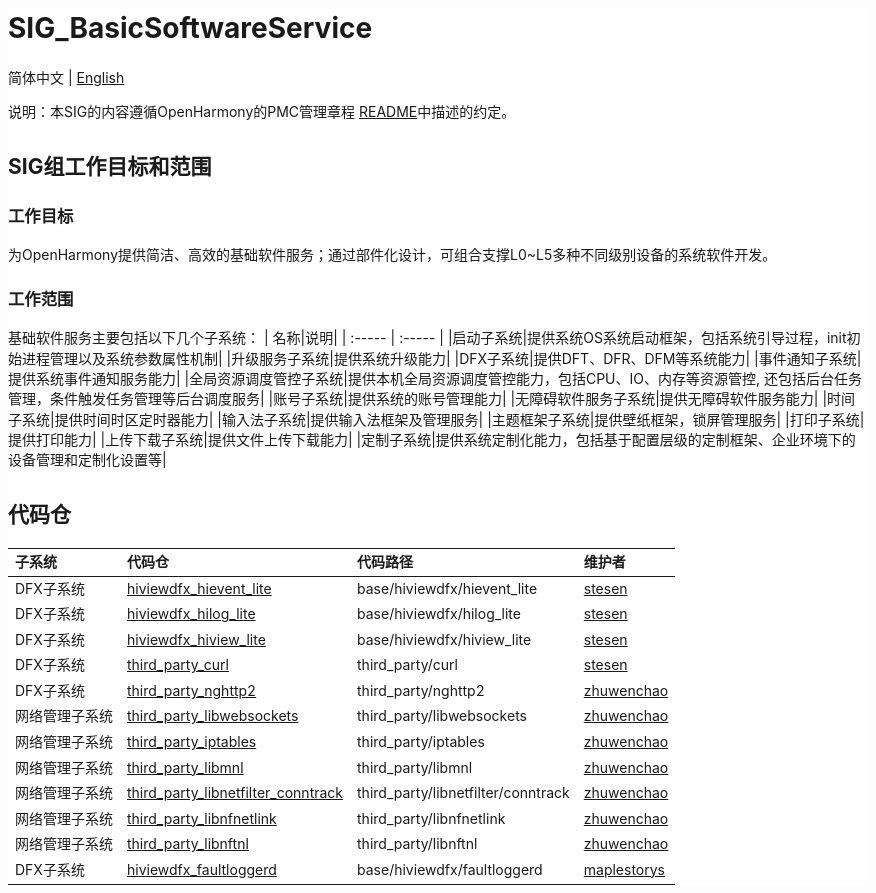 # SIG_BasicSoftwareService 
简体中文 | [English](./sig-basicsoftwareservice.md)

说明：本SIG的内容遵循OpenHarmony的PMC管理章程 [README](/zh/pmc.md)中描述的约定。

## SIG组工作目标和范围

### 工作目标
为OpenHarmony提供简洁、高效的基础软件服务；通过部件化设计，可组合支撑L0~L5多种不同级别设备的系统软件开发。

### 工作范围
基础软件服务主要包括以下几个子系统：
| 名称|说明|
| :----- | :----- |
|启动子系统|提供系统OS系统启动框架，包括系统引导过程，init初始进程管理以及系统参数属性机制|
|升级服务子系统|提供系统升级能力|
|DFX子系统|提供DFT、DFR、DFM等系统能力|
|事件通知子系统|提供系统事件通知服务能力|
|全局资源调度管控子系统|提供本机全局资源调度管控能力，包括CPU、IO、内存等资源管控, 还包括后台任务管理，条件触发任务管理等后台调度服务|
|账号子系统|提供系统的账号管理能力|
|无障碍软件服务子系统|提供无障碍软件服务能力|
|时间子系统|提供时间时区定时器能力|
|输入法子系统|提供输入法框架及管理服务|
|主题框架子系统|提供壁纸框架，锁屏管理服务|
|打印子系统|提供打印能力|
|上传下载子系统|提供文件上传下载能力|
|定制子系统|提供系统定制化能力，包括基于配置层级的定制框架、企业环境下的设备管理和定制化设置等|

## 代码仓

| 子系统|代码仓|代码路径|维护者|
| :----- | :----- | :----- | :----- |
|DFX子系统|[hiviewdfx_hievent_lite](https://gitee.com/openharmony/hiviewdfx_hievent_lite)|base/hiviewdfx/hievent_lite|[stesen](https://gitee.com/stesen)|
|DFX子系统|[hiviewdfx_hilog_lite](https://gitee.com/openharmony/hiviewdfx_hilog_lite)|base/hiviewdfx/hilog_lite|[stesen](https://gitee.com/stesen)|
|DFX子系统|[hiviewdfx_hiview_lite](https://gitee.com/openharmony/hiviewdfx_hiview_lite)|base/hiviewdfx/hiview_lite|[stesen](https://gitee.com/stesen)|
|DFX子系统|[third_party_curl](https://gitee.com/openharmony/third_party_curl)|third_party/curl|[stesen](https://gitee.com/stesen)|
|DFX子系统|[third_party_nghttp2](https://gitee.com/openharmony/third_party_nghttp2)|third_party/nghttp2|[zhuwenchao](https://gitee.com/xautosoft)|
|网络管理子系统|[third_party_libwebsockets](https://gitee.com/openharmony/third_party_libwebsockets)|third_party/libwebsockets|[zhuwenchao](https://gitee.com/xautosoft)|
|网络管理子系统|[third_party_iptables](https://gitee.com/openharmony-sig/third_party_iptables)|third_party/iptables|[zhuwenchao](https://gitee.com/xautosoft)|
|网络管理子系统|[third_party_libmnl](https://gitee.com/openharmony-sig/third_party_libmnl)|third_party/libmnl|[zhuwenchao](https://gitee.com/xautosoft)|
|网络管理子系统|[third_party_libnetfilter_conntrack](https://gitee.com/openharmony-sig/third_party_libnetfilter_conntrack)|third_party/libnetfilter/conntrack|[zhuwenchao](https://gitee.com/xautosoft)|
|网络管理子系统|[third_party_libnfnetlink](https://gitee.com/openharmony-sig/third_party_libnfnetlink)|third_party/libnfnetlink|[zhuwenchao](https://gitee.com/xautosoft)|
|网络管理子系统|[third_party_libnftnl](https://gitee.com/openharmony-sig/third_party_libnftnl)|third_party/libnftnl|[zhuwenchao](https://gitee.com/xautosoft)|
|DFX子系统|[hiviewdfx_faultloggerd](https://gitee.com/openharmony/hiviewdfx_faultloggerd)|base/hiviewdfx/faultloggerd|[maplestorys](https://gitee.com/maplestorys)|